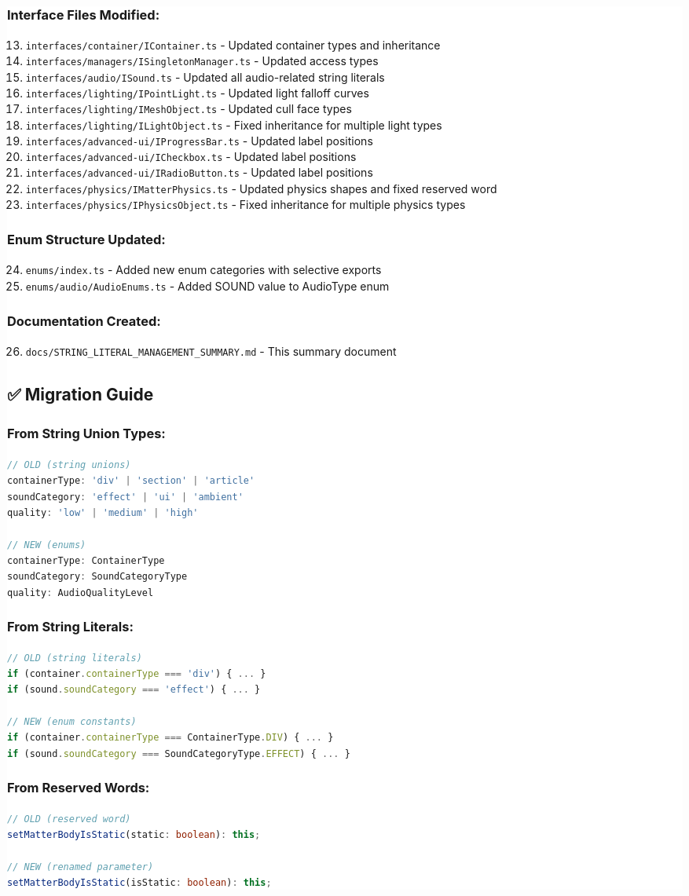 ### **Interface Files Modified:**
13. `interfaces/container/IContainer.ts` - Updated container types and inheritance
14. `interfaces/managers/ISingletonManager.ts` - Updated access types
15. `interfaces/audio/ISound.ts` - Updated all audio-related string literals
16. `interfaces/lighting/IPointLight.ts` - Updated light falloff curves
17. `interfaces/lighting/IMeshObject.ts` - Updated cull face types
18. `interfaces/lighting/ILightObject.ts` - Fixed inheritance for multiple light types
19. `interfaces/advanced-ui/IProgressBar.ts` - Updated label positions
20. `interfaces/advanced-ui/ICheckbox.ts` - Updated label positions
21. `interfaces/advanced-ui/IRadioButton.ts` - Updated label positions
22. `interfaces/physics/IMatterPhysics.ts` - Updated physics shapes and fixed reserved word
23. `interfaces/physics/IPhysicsObject.ts` - Fixed inheritance for multiple physics types

### **Enum Structure Updated:**
24. `enums/index.ts` - Added new enum categories with selective exports
25. `enums/audio/AudioEnums.ts` - Added SOUND value to AudioType enum

### **Documentation Created:**
26. `docs/STRING_LITERAL_MANAGEMENT_SUMMARY.md` - This summary document

## ✅ Migration Guide

### **From String Union Types:**
```typescript
// OLD (string unions)
containerType: 'div' | 'section' | 'article'
soundCategory: 'effect' | 'ui' | 'ambient'
quality: 'low' | 'medium' | 'high'

// NEW (enums)
containerType: ContainerType
soundCategory: SoundCategoryType
quality: AudioQualityLevel
```

### **From String Literals:**
```typescript
// OLD (string literals)
if (container.containerType === 'div') { ... }
if (sound.soundCategory === 'effect') { ... }

// NEW (enum constants)
if (container.containerType === ContainerType.DIV) { ... }
if (sound.soundCategory === SoundCategoryType.EFFECT) { ... }
```

### **From Reserved Words:**
```typescript
// OLD (reserved word)
setMatterBodyIsStatic(static: boolean): this;

// NEW (renamed parameter)
setMatterBodyIsStatic(isStatic: boolean): this;
```
